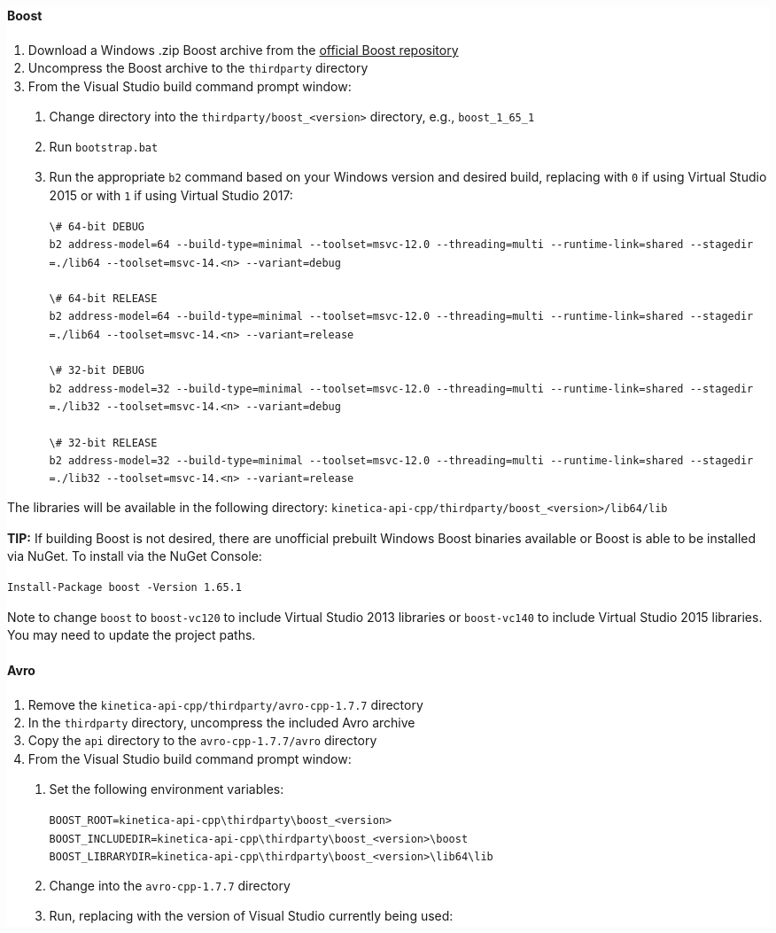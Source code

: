 #### Boost

1. Download a Windows .zip Boost archive from the [official Boost repository](https://www.boost.org/users/download/)
2. Uncompress the Boost archive to the ``thirdparty`` directory
3. From the Visual Studio build command prompt window:
   1. Change directory into the ``thirdparty/boost_<version>`` directory, e.g., ``boost_1_65_1``
   2. Run ``bootstrap.bat``
   3. Run the appropriate ``b2`` command based on your Windows version and
      desired build, replacing *<n>* with ``0`` if using Virtual Studio 2015 or
      with ``1`` if using Virtual Studio 2017:

          \# 64-bit DEBUG
          b2 address-model=64 --build-type=minimal --toolset=msvc-12.0 --threading=multi --runtime-link=shared --stagedir=./lib64 --toolset=msvc-14.<n> --variant=debug

          \# 64-bit RELEASE
          b2 address-model=64 --build-type=minimal --toolset=msvc-12.0 --threading=multi --runtime-link=shared --stagedir=./lib64 --toolset=msvc-14.<n> --variant=release

          \# 32-bit DEBUG
          b2 address-model=32 --build-type=minimal --toolset=msvc-12.0 --threading=multi --runtime-link=shared --stagedir=./lib32 --toolset=msvc-14.<n> --variant=debug

          \# 32-bit RELEASE
          b2 address-model=32 --build-type=minimal --toolset=msvc-12.0 --threading=multi --runtime-link=shared --stagedir=./lib32 --toolset=msvc-14.<n> --variant=release

The libraries will be available in the following directory: ``kinetica-api-cpp/thirdparty/boost_<version>/lib64/lib``

**TIP:** If building Boost is not desired, there are unofficial prebuilt Windows
Boost binaries available or Boost is able to be installed via NuGet. To install
via the NuGet Console:

    Install-Package boost -Version 1.65.1

Note to change ``boost`` to ``boost-vc120`` to include Virtual
Studio 2013 libraries or ``boost-vc140`` to include Virtual Studio 2015
libraries. You may need to update the project paths.

#### Avro

1. Remove the ``kinetica-api-cpp/thirdparty/avro-cpp-1.7.7`` directory
2. In the ``thirdparty`` directory, uncompress the included Avro archive
3. Copy the ``api`` directory to the ``avro-cpp-1.7.7/avro`` directory
4. From the Visual Studio build command prompt window:
   1. Set the following environment variables:

          BOOST_ROOT=kinetica-api-cpp\thirdparty\boost_<version>
          BOOST_INCLUDEDIR=kinetica-api-cpp\thirdparty\boost_<version>\boost
          BOOST_LIBRARYDIR=kinetica-api-cpp\thirdparty\boost_<version>\lib64\lib

   2. Change into the ``avro-cpp-1.7.7`` directory
   3. Run, replacing *<version>* with the version of Visual Studio currently 
      being used:
